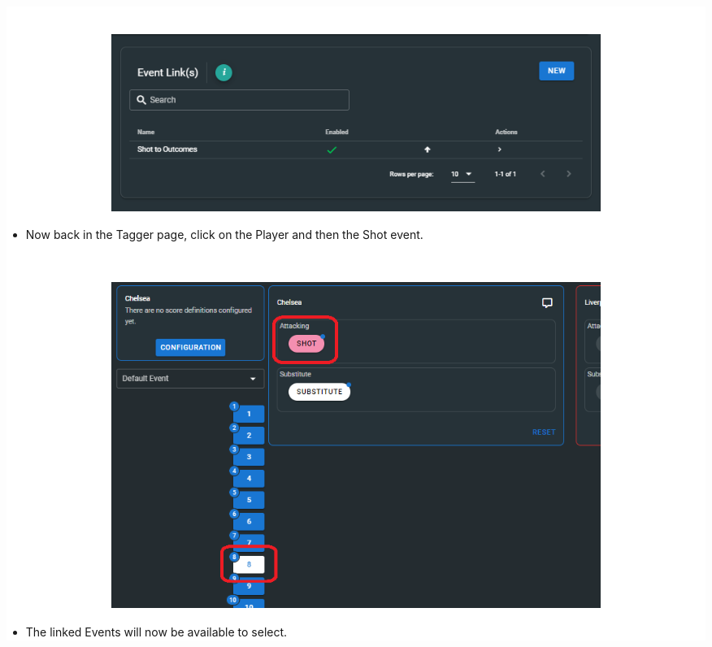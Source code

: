 <br>
<p align="center">
<img src="/images/blog/tagger-event-links/05-event-link-created.png" alt="drawing" width="70%"/>
</p>

- Now back in the Tagger page, click on the Player and then the Shot event.

<br>
<p align="center">
<img src="/images/blog/tagger-event-links/06-tagger-click-shot.png" alt="drawing" width="70%"/>
</p>

- The linked Events will now be available to select.

